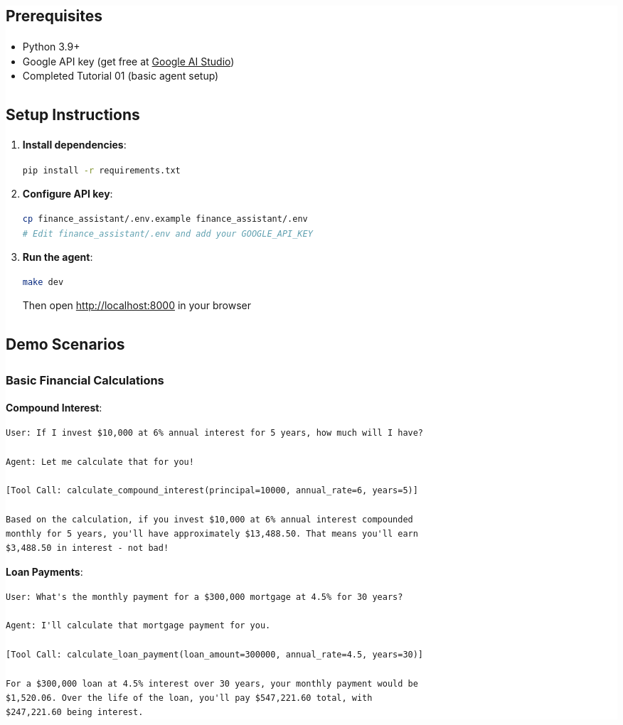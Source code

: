 ## Prerequisites

- Python 3.9+
- Google API key (get free at [Google AI Studio](https://aistudio.google.com/app/apikey))
- Completed Tutorial 01 (basic agent setup)

## Setup Instructions

1. **Install dependencies**:

   ```bash
   pip install -r requirements.txt
   ```

2. **Configure API key**:

   ```bash
   cp finance_assistant/.env.example finance_assistant/.env
   # Edit finance_assistant/.env and add your GOOGLE_API_KEY
   ```

3. **Run the agent**:

   ```bash
   make dev
   ```

   Then open <http://localhost:8000> in your browser

## Demo Scenarios

### Basic Financial Calculations

**Compound Interest**:

```text
User: If I invest $10,000 at 6% annual interest for 5 years, how much will I have?

Agent: Let me calculate that for you!

[Tool Call: calculate_compound_interest(principal=10000, annual_rate=6, years=5)]

Based on the calculation, if you invest $10,000 at 6% annual interest compounded
monthly for 5 years, you'll have approximately $13,488.50. That means you'll earn
$3,488.50 in interest - not bad!
```

**Loan Payments**:

```text
User: What's the monthly payment for a $300,000 mortgage at 4.5% for 30 years?

Agent: I'll calculate that mortgage payment for you.

[Tool Call: calculate_loan_payment(loan_amount=300000, annual_rate=4.5, years=30)]

For a $300,000 loan at 4.5% interest over 30 years, your monthly payment would be
$1,520.06. Over the life of the loan, you'll pay $547,221.60 total, with
$247,221.60 being interest.
```
